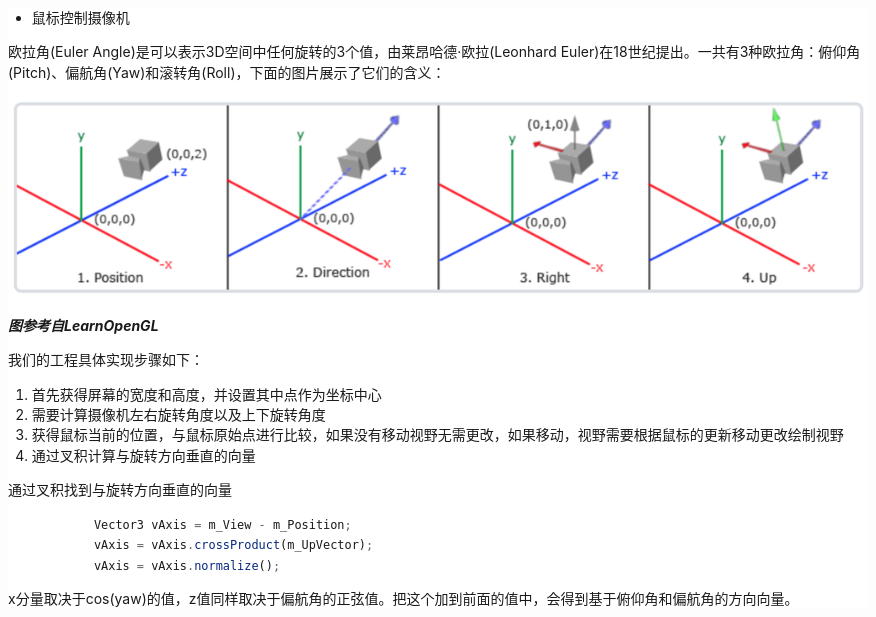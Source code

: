 * 鼠标控制摄像机

欧拉角(Euler Angle)是可以表示3D空间中任何旋转的3个值，由莱昂哈德·欧拉(Leonhard Euler)在18世纪提出。一共有3种欧拉角：俯仰角(Pitch)、偏航角(Yaw)和滚转角(Roll)，下面的图片展示了它们的含义：

![屏幕快照 2018-01-07 下午10.51.27.png](resources/0017AB183DF46A61D9BA8A9957ABCC26.png)

***图参考自LearnOpenGL***

我们的工程具体实现步骤如下：

1. 首先获得屏幕的宽度和高度，并设置其中点作为坐标中心
2. 需要计算摄像机左右旋转角度以及上下旋转角度
3. 获得鼠标当前的位置，与鼠标原始点进行比较，如果没有移动视野无需更改，如果移动，视野需要根据鼠标的更新移动更改绘制视野
4. 通过叉积计算与旋转方向垂直的向量

通过叉积找到与旋转方向垂直的向量

```js
			Vector3 vAxis = m_View - m_Position;
			vAxis = vAxis.crossProduct(m_UpVector);
			vAxis = vAxis.normalize();
```

x分量取决于cos(yaw)的值，z值同样取决于偏航角的正弦值。把这个加到前面的值中，会得到基于俯仰角和偏航角的方向向量。




